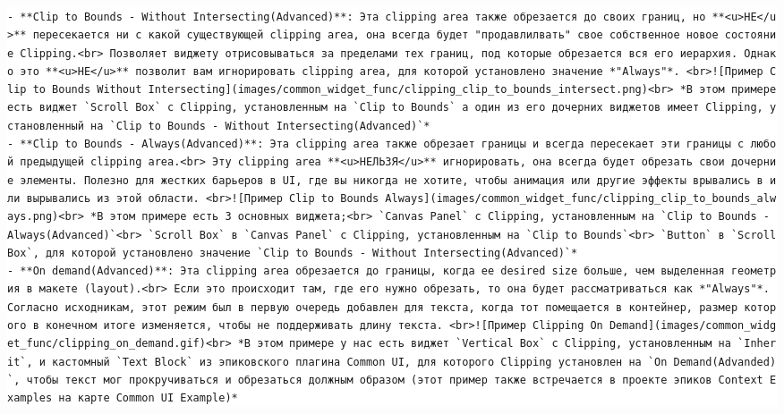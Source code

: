     - **Clip to Bounds - Without Intersecting(Advanced)**: Эта clipping area также обрезается до своих границ, но **<u>НЕ</u>** пересекается ни с какой существующей clipping area, она всегда будет "продавлилвать" свое собственное новое состояние Clipping.<br> Позволяет виджету отрисовываться за пределами тех границ, под которые обрезается вся его иерархия. Однако это **<u>НЕ</u>** позволит вам игнорировать clipping area, для которой установлено значение *"Always"*. <br>![Пример Clip to Bounds Without Intersecting](images/common_widget_func/clipping_clip_to_bounds_intersect.png)<br> *В этом примере есть виджет `Scroll Box` с Clipping, установленным на `Clip to Bounds` а один из его дочерних виджетов имеет Clipping, установленный на `Clip to Bounds - Without Intersecting(Advanced)`*
    - **Clip to Bounds - Always(Advanced)**: Эта clipping area также обрезает границы и всегда пересекает эти границы с любой предыдущей clipping area.<br> Эту clipping area **<u>НЕЛЬЗЯ</u>** игнорировать, она всегда будет обрезать свои дочерние элементы. Полезно для жестких барьеров в UI, где вы никогда не хотите, чтобы анимация или другие эффекты врывались в или вырывались из этой области. <br>![Пример Clip to Bounds Always](images/common_widget_func/clipping_clip_to_bounds_always.png)<br> *В этом примере есть 3 основных виджета;<br> `Canvas Panel` с Clipping, установленным на `Clip to Bounds - Always(Advanced)`<br> `Scroll Box` в `Canvas Panel` с Clipping, установленным на `Clip to Bounds`<br> `Button` в `Scroll Box`, для которой установлено значение `Clip to Bounds - Without Intersecting(Advanced)`*
    - **On demand(Advanced)**: Эта clipping area обрезается до границы, когда ее desired size больше, чем выделенная геометрия в макете (layout).<br> Если это происходит там, где его нужно обрезать, то она будет рассматриваться как *"Always"*. Согласно исходникам, этот режим был в первую очередь добавлен для текста, когда тот помещается в контейнер, размер которого в конечном итоге изменяется, чтобы не поддерживать длину текста. <br>![Пример Clipping On Demand](images/common_widget_func/clipping_on_demand.gif)<br> *В этом примере у нас есть виджет `Vertical Box` с Clipping, установленным на `Inherit`, и кастомный `Text Block` из эпиковского плагина Common UI, для которого Clipping установлен на `On Demand(Advanded)`, чтобы текст мог прокручиваться и обрезаться должным образом (этот пример также встречается в проекте эпиков Context Examples на карте Common UI Example)*